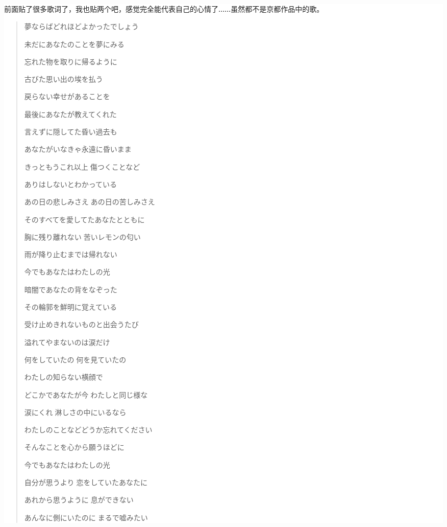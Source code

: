


前面贴了很多歌词了，我也贴两个吧，感觉完全能代表自己的心情了……虽然都不是京都作品中的歌。
 <blockquote>夢ならばどれほどよかったでしょう

未だにあなたのことを夢にみる

忘れた物を取りに帰るように

古びた思い出の埃を払う


戻らない幸せがあることを

最後にあなたが教えてくれた

言えずに隠してた昏い過去も

あなたがいなきゃ永遠に昏いまま


きっともうこれ以上 傷つくことなど

ありはしないとわかっている


あの日の悲しみさえ あの日の苦しみさえ

そのすべてを愛してたあなたとともに

胸に残り離れない 苦いレモンの匂い

雨が降り止むまでは帰れない

今でもあなたはわたしの光


暗闇であなたの背をなぞった

その輪郭を鮮明に覚えている

受け止めきれないものと出会うたび

溢れてやまないのは涙だけ


何をしていたの 何を見ていたの

わたしの知らない横顔で


どこかであなたが今 わたしと同じ様な

涙にくれ 淋しさの中にいるなら

わたしのことなどどうか忘れてください

そんなことを心から願うほどに

今でもあなたはわたしの光


自分が思うより 恋をしていたあなたに

あれから思うように 息ができない

あんなに側にいたのに まるで嘘みたい
